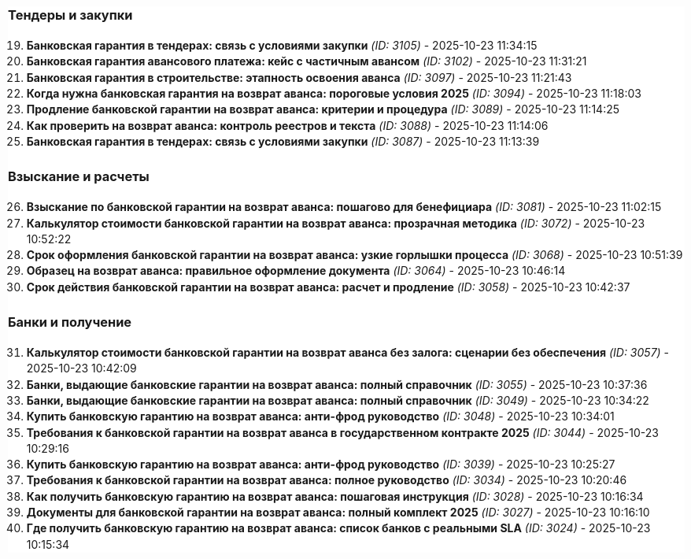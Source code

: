### Тендеры и закупки

19. **Банковская гарантия в тендерах: связь с условиями закупки** *(ID: 3105)* - 2025-10-23 11:34:15
20. **Банковская гарантия авансового платежа: кейс с частичным авансом** *(ID: 3102)* - 2025-10-23 11:31:21
21. **Банковская гарантия в строительстве: этапность освоения аванса** *(ID: 3097)* - 2025-10-23 11:21:43
22. **Когда нужна банковская гарантия на возврат аванса: пороговые условия 2025** *(ID: 3094)* - 2025-10-23 11:18:03
23. **Продление банковской гарантии на возврат аванса: критерии и процедура** *(ID: 3089)* - 2025-10-23 11:14:25
24. **Как проверить на возврат аванса: контроль реестров и текста** *(ID: 3088)* - 2025-10-23 11:14:06
25. **Банковская гарантия в тендерах: связь с условиями закупки** *(ID: 3087)* - 2025-10-23 11:13:39

### Взыскание и расчеты

26. **Взыскание по банковской гарантии на возврат аванса: пошагово для бенефициара** *(ID: 3081)* - 2025-10-23 11:02:15
27. **Калькулятор стоимости банковской гарантии на возврат аванса: прозрачная методика** *(ID: 3072)* - 2025-10-23 10:52:22
28. **Срок оформления банковской гарантии на возврат аванса: узкие горлышки процесса** *(ID: 3068)* - 2025-10-23 10:51:39
29. **Образец на возврат аванса: правильное оформление документа** *(ID: 3064)* - 2025-10-23 10:46:14
30. **Срок действия банковской гарантии на возврат аванса: расчет и продление** *(ID: 3058)* - 2025-10-23 10:42:37

### Банки и получение

31. **Калькулятор стоимости банковской гарантии на возврат аванса без залога: сценарии без обеспечения** *(ID: 3057)* - 2025-10-23 10:42:09
32. **Банки, выдающие банковские гарантии на возврат аванса: полный справочник** *(ID: 3055)* - 2025-10-23 10:37:36
33. **Банки, выдающие банковские гарантии на возврат аванса: полный справочник** *(ID: 3049)* - 2025-10-23 10:34:22
34. **Купить банковскую гарантию на возврат аванса: анти-фрод руководство** *(ID: 3048)* - 2025-10-23 10:34:01
35. **Требования к банковской гарантии на возврат аванса в государственном контракте 2025** *(ID: 3044)* - 2025-10-23 10:29:16
36. **Купить банковскую гарантию на возврат аванса: анти-фрод руководство** *(ID: 3039)* - 2025-10-23 10:25:27
37. **Требования к банковской гарантии на возврат аванса: полное руководство** *(ID: 3034)* - 2025-10-23 10:20:46
38. **Как получить банковскую гарантию на возврат аванса: пошаговая инструкция** *(ID: 3028)* - 2025-10-23 10:16:34
39. **Документы для банковской гарантии на возврат аванса: полный комплект 2025** *(ID: 3027)* - 2025-10-23 10:16:10
40. **Где получить банковскую гарантию на возврат аванса: список банков с реальными SLA** *(ID: 3024)* - 2025-10-23 10:15:34
